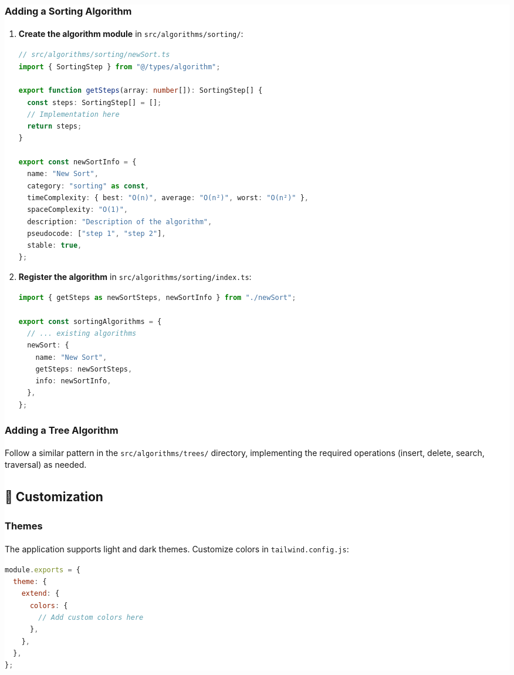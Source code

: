 ### Adding a Sorting Algorithm

1. **Create the algorithm module** in `src/algorithms/sorting/`:

   ```typescript
   // src/algorithms/sorting/newSort.ts
   import { SortingStep } from "@/types/algorithm";

   export function getSteps(array: number[]): SortingStep[] {
     const steps: SortingStep[] = [];
     // Implementation here
     return steps;
   }

   export const newSortInfo = {
     name: "New Sort",
     category: "sorting" as const,
     timeComplexity: { best: "O(n)", average: "O(n²)", worst: "O(n²)" },
     spaceComplexity: "O(1)",
     description: "Description of the algorithm",
     pseudocode: ["step 1", "step 2"],
     stable: true,
   };
   ```

2. **Register the algorithm** in `src/algorithms/sorting/index.ts`:

   ```typescript
   import { getSteps as newSortSteps, newSortInfo } from "./newSort";

   export const sortingAlgorithms = {
     // ... existing algorithms
     newSort: {
       name: "New Sort",
       getSteps: newSortSteps,
       info: newSortInfo,
     },
   };
   ```

### Adding a Tree Algorithm

Follow a similar pattern in the `src/algorithms/trees/` directory, implementing the required operations (insert, delete, search, traversal) as needed.

## 🎨 Customization

### Themes

The application supports light and dark themes. Customize colors in `tailwind.config.js`:

```javascript
module.exports = {
  theme: {
    extend: {
      colors: {
        // Add custom colors here
      },
    },
  },
};
```
